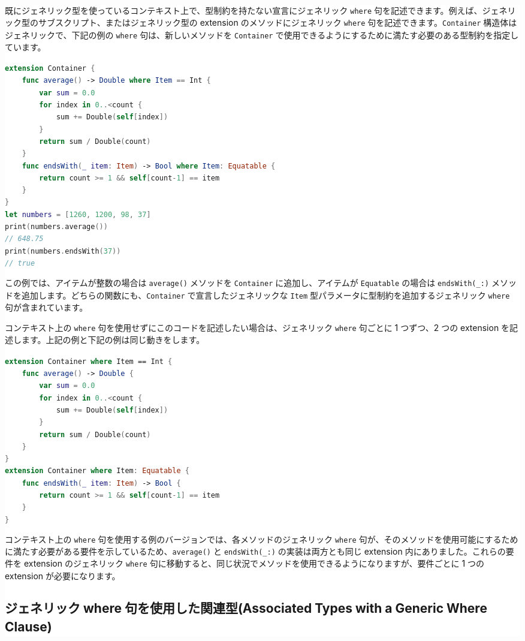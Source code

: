 既にジェネリック型を使っているコンテキスト上で、型制約を持たない宣言にジェネリック `where` 句を記述できます。例えば、ジェネリック型のサブスクリプト、またはジェネリック型の extension のメソッドにジェネリック `where` 句を記述できます。`Container` 構造体はジェネリックで、下記の例の `where` 句は、新しいメソッドを `Container` で使用できるようにするために満たす必要のある型制約を指定しています。

```swift
extension Container {
    func average() -> Double where Item == Int {
        var sum = 0.0
        for index in 0..<count {
            sum += Double(self[index])
        }
        return sum / Double(count)
    }
    func endsWith(_ item: Item) -> Bool where Item: Equatable {
        return count >= 1 && self[count-1] == item
    }
}
let numbers = [1260, 1200, 98, 37]
print(numbers.average())
// 648.75
print(numbers.endsWith(37))
// true
```

この例では、アイテムが整数の場合は `average()` メソッドを `Container` に追加し、アイテムが `Equatable` の場合は `endsWith(_:)` メソッドを追加します。どちらの関数にも、`Container` で宣言したジェネリックな `Item` 型パラメータに型制約を追加するジェネリック `where` 句が含まれています。

コンテキスト上の `where` 句を使用せずにこのコードを記述したい場合は、ジェネリック `where` 句ごとに 1 つずつ、2 つの extension を記述します。上記の例と下記の例は同じ動きをします。

```swift
extension Container where Item == Int {
    func average() -> Double {
        var sum = 0.0
        for index in 0..<count {
            sum += Double(self[index])
        }
        return sum / Double(count)
    }
}
extension Container where Item: Equatable {
    func endsWith(_ item: Item) -> Bool {
        return count >= 1 && self[count-1] == item
    }
}
```

コンテキスト上の `where` 句を使用する例のバージョンでは、各メソッドのジェネリック `where` 句が、そのメソッドを使用可能にするために満たす必要がある要件を示しているため、`average()` と `endsWith(_:)` の実装は両方とも同じ extension 内にありました。これらの要件を extension のジェネリック `where` 句に移動すると、同じ状況でメソッドを使用できるようになりますが、要件ごとに 1 つの extension が必要になります。

## <a id="associated-types-with-a-generic-where-clause">ジェネリック where 句を使用した関連型\(Associated Types with a Generic Where Clause\)</a>

